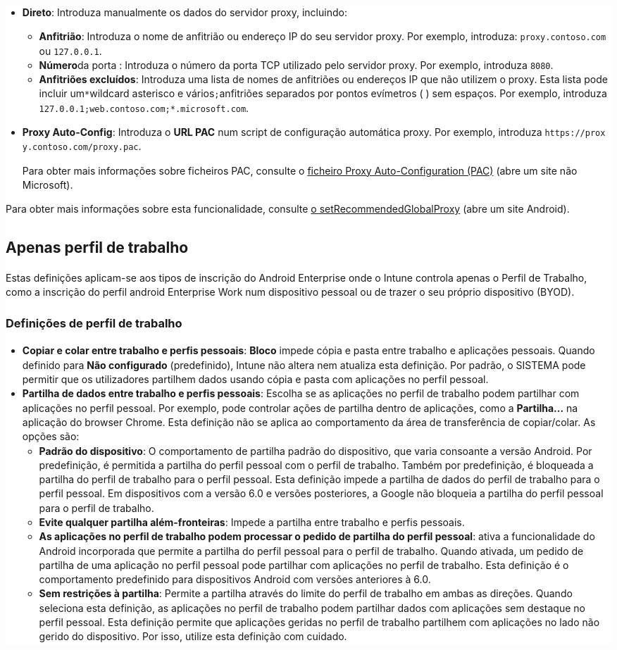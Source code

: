   - **Direto**: Introduza manualmente os dados do servidor proxy, incluindo:
    - **Anfitrião**: Introduza o nome de anfitrião ou endereço IP do seu servidor proxy. Por exemplo, introduza: `proxy.contoso.com` ou `127.0.0.1`.
    - **Número**da porta : Introduza o número da porta TCP utilizado pelo servidor proxy. Por exemplo, introduza `8080`.
    - **Anfitriões excluídos**: Introduza uma lista de nomes de anfitriões ou endereços IP que não utilizem o proxy. Esta lista pode incluir um`*`wildcard asterisco e vários`;`anfitriões separados por pontos evímetros ( ) sem espaços. Por exemplo, introduza `127.0.0.1;web.contoso.com;*.microsoft.com`.

  - **Proxy Auto-Config**: Introduza o **URL PAC** num script de configuração automática proxy. Por exemplo, introduza `https://proxy.contoso.com/proxy.pac`.

    Para obter mais informações sobre ficheiros PAC, consulte o [ficheiro Proxy Auto-Configuration (PAC)](https://developer.mozilla.org/docs/Web/HTTP/Proxy_servers_and_tunneling/Proxy_Auto-Configuration_(PAC)_file) (abre um site não Microsoft).

  Para obter mais informações sobre esta funcionalidade, consulte [o setRecommendedGlobalProxy](https://developer.android.com/reference/android/app/admin/DevicePolicyManager.html#setRecommendedGlobalProxy(android.content.ComponentName,%20android.net.ProxyInfo)) (abre um site Android).

## <a name="work-profile-only"></a>Apenas perfil de trabalho

Estas definições aplicam-se aos tipos de inscrição do Android Enterprise onde o Intune controla apenas o Perfil de Trabalho, como a inscrição do perfil android Enterprise Work num dispositivo pessoal ou de trazer o seu próprio dispositivo (BYOD).

### <a name="work-profile-settings"></a>Definições de perfil de trabalho

- **Copiar e colar entre trabalho e perfis pessoais**: **Bloco** impede cópia e pasta entre trabalho e aplicações pessoais. Quando definido para **Não configurado** (predefinido), Intune não altera nem atualiza esta definição. Por padrão, o SISTEMA pode permitir que os utilizadores partilhem dados usando cópia e pasta com aplicações no perfil pessoal.
- **Partilha de dados entre trabalho e perfis pessoais**: Escolha se as aplicações no perfil de trabalho podem partilhar com aplicações no perfil pessoal. Por exemplo, pode controlar ações de partilha dentro de aplicações, como a **Partilha...** na aplicação do browser Chrome. Esta definição não se aplica ao comportamento da área de transferência de copiar/colar. As opções são:
  - **Padrão do dispositivo**: O comportamento de partilha padrão do dispositivo, que varia consoante a versão Android. Por predefinição, é permitida a partilha do perfil pessoal com o perfil de trabalho. Também por predefinição, é bloqueada a partilha do perfil de trabalho para o perfil pessoal. Esta definição impede a partilha de dados do perfil de trabalho para o perfil pessoal. Em dispositivos com a versão 6.0 e versões posteriores, a Google não bloqueia a partilha do perfil pessoal para o perfil de trabalho.
  - **Evite qualquer partilha além-fronteiras**: Impede a partilha entre trabalho e perfis pessoais.
  - **As aplicações no perfil de trabalho podem processar o pedido de partilha do perfil pessoal**: ativa a funcionalidade do Android incorporada que permite a partilha do perfil pessoal para o perfil de trabalho. Quando ativada, um pedido de partilha de uma aplicação no perfil pessoal pode partilhar com aplicações no perfil de trabalho. Esta definição é o comportamento predefinido para dispositivos Android com versões anteriores à 6.0.
  - **Sem restrições à partilha**: Permite a partilha através do limite do perfil de trabalho em ambas as direções. Quando seleciona esta definição, as aplicações no perfil de trabalho podem partilhar dados com aplicações sem destaque no perfil pessoal. Esta definição permite que aplicações geridas no perfil de trabalho partilhem com aplicações no lado não gerido do dispositivo. Por isso, utilize esta definição com cuidado.

